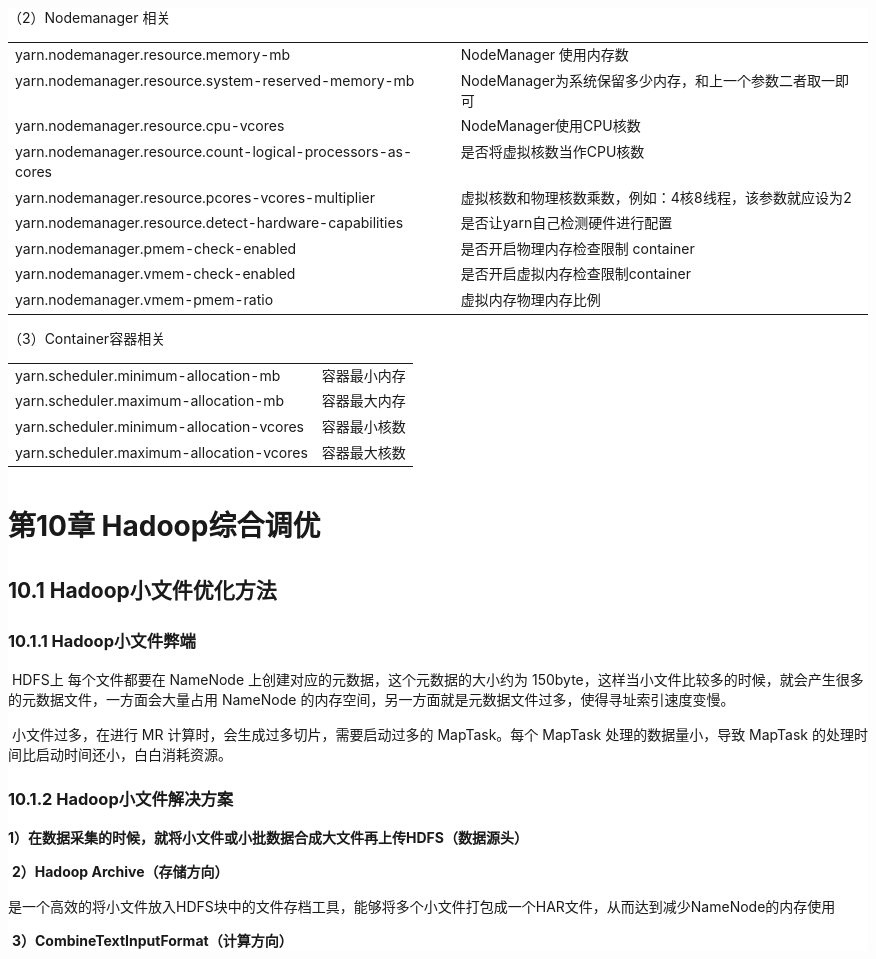 （2）Nodemanager 相关

|                                                             |                                                         |
| ----------------------------------------------------------- | ------------------------------------------------------- |
| yarn.nodemanager.resource.memory-mb                         | NodeManager 使用内存数                                  |
| yarn.nodemanager.resource.system-reserved-memory-mb         | NodeManager为系统保留多少内存，和上一个参数二者取一即可 |
| yarn.nodemanager.resource.cpu-vcores                        | NodeManager使用CPU核数                                  |
| yarn.nodemanager.resource.count-logical-processors-as-cores | 是否将虚拟核数当作CPU核数                               |
| yarn.nodemanager.resource.pcores-vcores-multiplier          | 虚拟核数和物理核数乘数，例如：4核8线程，该参数就应设为2 |
| yarn.nodemanager.resource.detect-hardware-capabilities      | 是否让yarn自己检测硬件进行配置                          |
| yarn.nodemanager.pmem-check-enabled                         | 是否开启物理内存检查限制 container                      |
| yarn.nodemanager.vmem-check-enabled                         | 是否开启虚拟内存检查限制container                       |
| yarn.nodemanager.vmem-pmem-ratio                            | 虚拟内存物理内存比例                                    |

（3）Container容器相关

|                                          |              |
| ---------------------------------------- | ------------ |
| yarn.scheduler.minimum-allocation-mb     | 容器最小内存 |
| yarn.scheduler.maximum-allocation-mb     | 容器最大内存 |
| yarn.scheduler.minimum-allocation-vcores | 容器最小核数 |
| yarn.scheduler.maximum-allocation-vcores | 容器最大核数 |

# 第10章 Hadoop综合调优

## 10.1 Hadoop小文件优化方法

### 10.1.1 Hadoop小文件弊端

​		HDFS上 每个文件都要在 NameNode 上创建对应的元数据，这个元数据的大小约为 150byte，这样当小文件比较多的时候，就会产生很多的元数据文件，一方面会大量占用 NameNode 的内存空间，另一方面就是元数据文件过多，使得寻址索引速度变慢。

​		小文件过多，在进行 MR 计算时，会生成过多切片，需要启动过多的 MapTask。每个 MapTask 处理的数据量小，导致 MapTask 的处理时间比启动时间还小，白白消耗资源。

### 10.1.2 Hadoop小文件解决方案

​	**1）在数据采集的时候，就将小文件或小批数据合成大文件再上传HDFS（数据源头）**

​	**2）Hadoop Archive（存储方向）**

​			是一个高效的将小文件放入HDFS块中的文件存档工具，能够将多个小文件打包成一个HAR文件，从而达到减少NameNode的内存使用

​	**3）CombineTextInputFormat（计算方向）**
